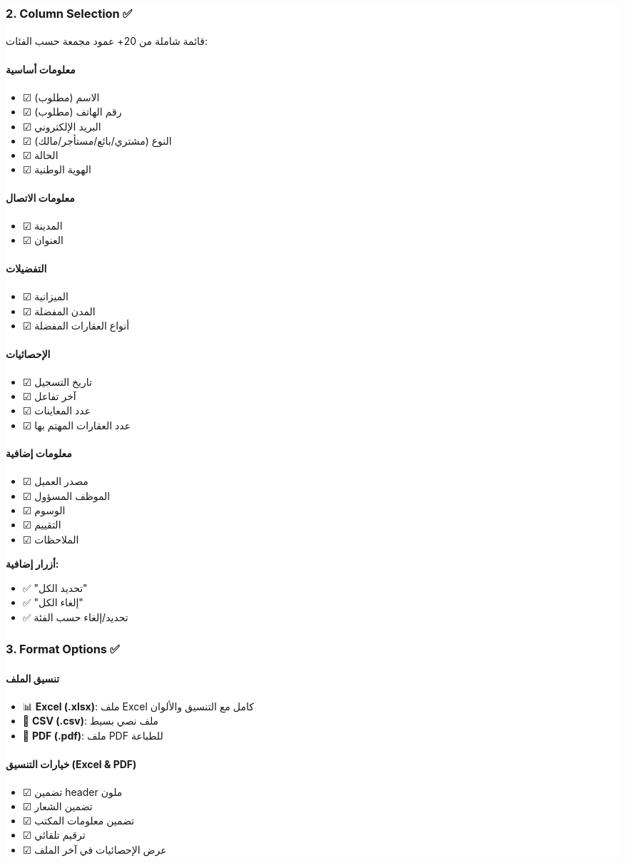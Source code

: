 ### 2. Column Selection ✅
قائمة شاملة من 20+ عمود مجمعة حسب الفئات:

#### معلومات أساسية
- ☑ الاسم (مطلوب)
- ☑ رقم الهاتف (مطلوب)
- ☑ البريد الإلكتروني
- ☑ النوع (مشتري/بائع/مستأجر/مالك)
- ☑ الحالة
- ☑ الهوية الوطنية

#### معلومات الاتصال
- ☑ المدينة
- ☑ العنوان

#### التفضيلات
- ☑ الميزانية
- ☑ المدن المفضلة
- ☑ أنواع العقارات المفضلة

#### الإحصائيات
- ☑ تاريخ التسجيل
- ☑ آخر تفاعل
- ☑ عدد المعاينات
- ☑ عدد العقارات المهتم بها

#### معلومات إضافية
- ☑ مصدر العميل
- ☑ الموظف المسؤول
- ☑ الوسوم
- ☑ التقييم
- ☑ الملاحظات

**أزرار إضافية:**
- ✅ "تحديد الكل"
- ✅ "إلغاء الكل"
- ✅ تحديد/إلغاء حسب الفئة

### 3. Format Options ✅

#### تنسيق الملف
- 📊 **Excel (.xlsx)**: ملف Excel كامل مع التنسيق والألوان
- 📄 **CSV (.csv)**: ملف نصي بسيط
- 📕 **PDF (.pdf)**: ملف PDF للطباعة

#### خيارات التنسيق (Excel & PDF)
- ☑ تضمين header ملون
- ☑ تضمين الشعار
- ☑ تضمين معلومات المكتب
- ☑ ترقيم تلقائي
- ☑ عرض الإحصائيات في آخر الملف
